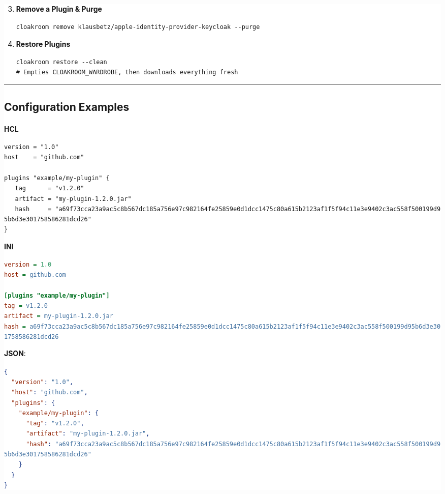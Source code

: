 3. **Remove a Plugin & Purge**
   ```
   cloakroom remove klausbetz/apple-identity-provider-keycloak --purge
   ```

4. **Restore Plugins**
   ```
   cloakroom restore --clean
   # Empties CLOAKROOM_WARDROBE, then downloads everything fresh
   ```

---

## Configuration Examples

**HCL**
```hcl
version = "1.0"
host    = "github.com"

plugins "example/my-plugin" {
   tag      = "v1.2.0"
   artifact = "my-plugin-1.2.0.jar"
   hash     = "a69f73cca23a9ac5c8b567dc185a756e97c982164fe25859e0d1dcc1475c80a615b2123af1f5f94c11e3e9402c3ac558f500199d95b6d3e301758586281dcd26"
}
```

**INI**
```ini
version = 1.0
host = github.com

[plugins "example/my-plugin"]
tag = v1.2.0
artifact = my-plugin-1.2.0.jar
hash = a69f73cca23a9ac5c8b567dc185a756e97c982164fe25859e0d1dcc1475c80a615b2123af1f5f94c11e3e9402c3ac558f500199d95b6d3e301758586281dcd26
```

**JSON**:
```json
{
  "version": "1.0",
  "host": "github.com",
  "plugins": {
    "example/my-plugin": {
      "tag": "v1.2.0",
      "artifact": "my-plugin-1.2.0.jar",
      "hash": "a69f73cca23a9ac5c8b567dc185a756e97c982164fe25859e0d1dcc1475c80a615b2123af1f5f94c11e3e9402c3ac558f500199d95b6d3e301758586281dcd26"
    }
  }
}
```
